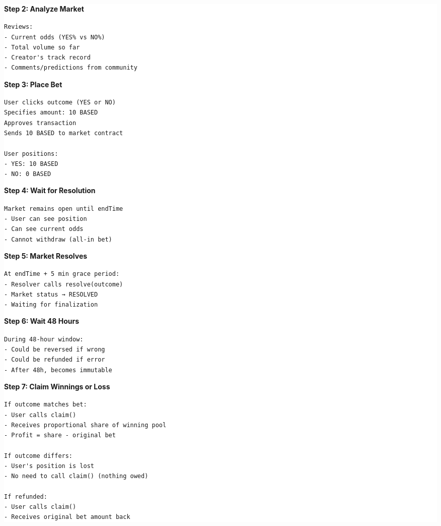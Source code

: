 **Step 2: Analyze Market**
```
Reviews:
- Current odds (YES% vs NO%)
- Total volume so far
- Creator's track record
- Comments/predictions from community
```

**Step 3: Place Bet**
```
User clicks outcome (YES or NO)
Specifies amount: 10 BASED
Approves transaction
Sends 10 BASED to market contract

User positions:
- YES: 10 BASED
- NO: 0 BASED
```

**Step 4: Wait for Resolution**
```
Market remains open until endTime
- User can see position
- Can see current odds
- Cannot withdraw (all-in bet)
```

**Step 5: Market Resolves**
```
At endTime + 5 min grace period:
- Resolver calls resolve(outcome)
- Market status → RESOLVED
- Waiting for finalization
```

**Step 6: Wait 48 Hours**
```
During 48-hour window:
- Could be reversed if wrong
- Could be refunded if error
- After 48h, becomes immutable
```

**Step 7: Claim Winnings or Loss**
```
If outcome matches bet:
- User calls claim()
- Receives proportional share of winning pool
- Profit = share - original bet

If outcome differs:
- User's position is lost
- No need to call claim() (nothing owed)

If refunded:
- User calls claim()
- Receives original bet amount back
```

